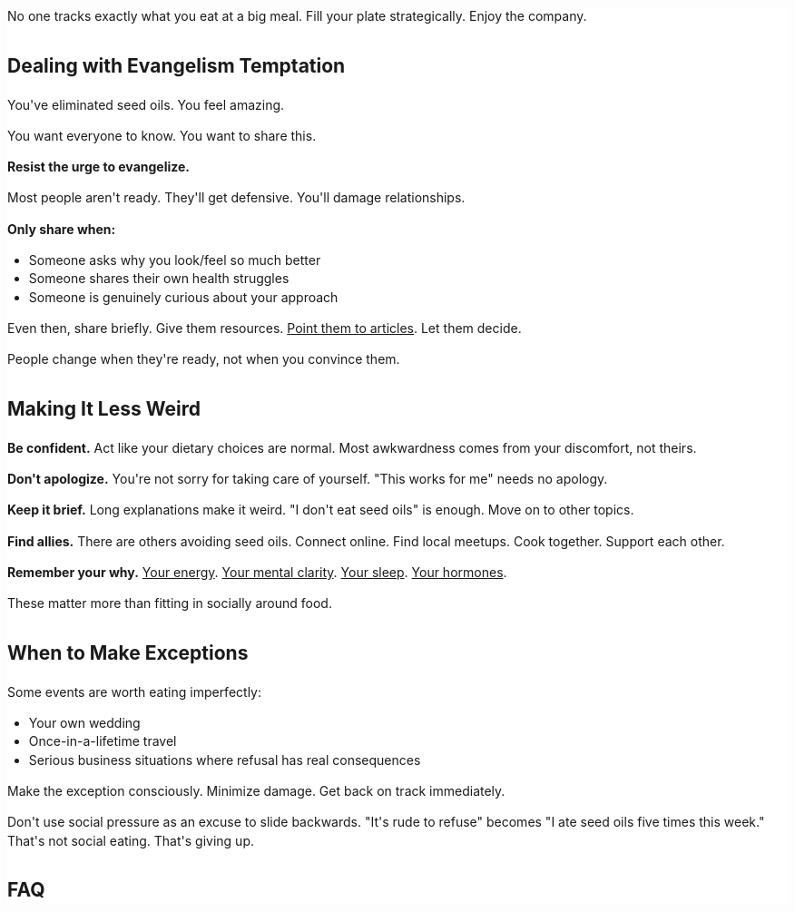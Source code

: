 No one tracks exactly what you eat at a big meal. Fill your plate strategically. Enjoy the company.

## Dealing with Evangelism Temptation

You've eliminated seed oils. You feel amazing.

You want everyone to know. You want to share this.

**Resist the urge to evangelize.**

Most people aren't ready. They'll get defensive. You'll damage relationships.

**Only share when:**
- Someone asks why you look/feel so much better
- Someone shares their own health struggles
- Someone is genuinely curious about your approach

Even then, share briefly. Give them resources. [Point them to articles](/blog/pufas-vs-saturated-fat). Let them decide.

People change when they're ready, not when you convince them.

## Making It Less Weird

**Be confident.**
Act like your dietary choices are normal. Most awkwardness comes from your discomfort, not theirs.

**Don't apologize.**
You're not sorry for taking care of yourself. "This works for me" needs no apology.

**Keep it brief.**
Long explanations make it weird. "I don't eat seed oils" is enough. Move on to other topics.

**Find allies.**
There are others avoiding seed oils. Connect online. Find local meetups. Cook together. Support each other.

**Remember your why.**
[Your energy](/blog/temperature-tracking-metabolism). [Your mental clarity](/blog/brain-fog-pufas). [Your sleep](/blog/body-temperature-sleep). [Your hormones](/blog/pufas-womens-hormones).

These matter more than fitting in socially around food.

## When to Make Exceptions

Some events are worth eating imperfectly:
- Your own wedding
- Once-in-a-lifetime travel
- Serious business situations where refusal has real consequences

Make the exception consciously. Minimize damage. Get back on track immediately.

Don't use social pressure as an excuse to slide backwards. "It's rude to refuse" becomes "I ate seed oils five times this week." That's not social eating. That's giving up.

## FAQ
